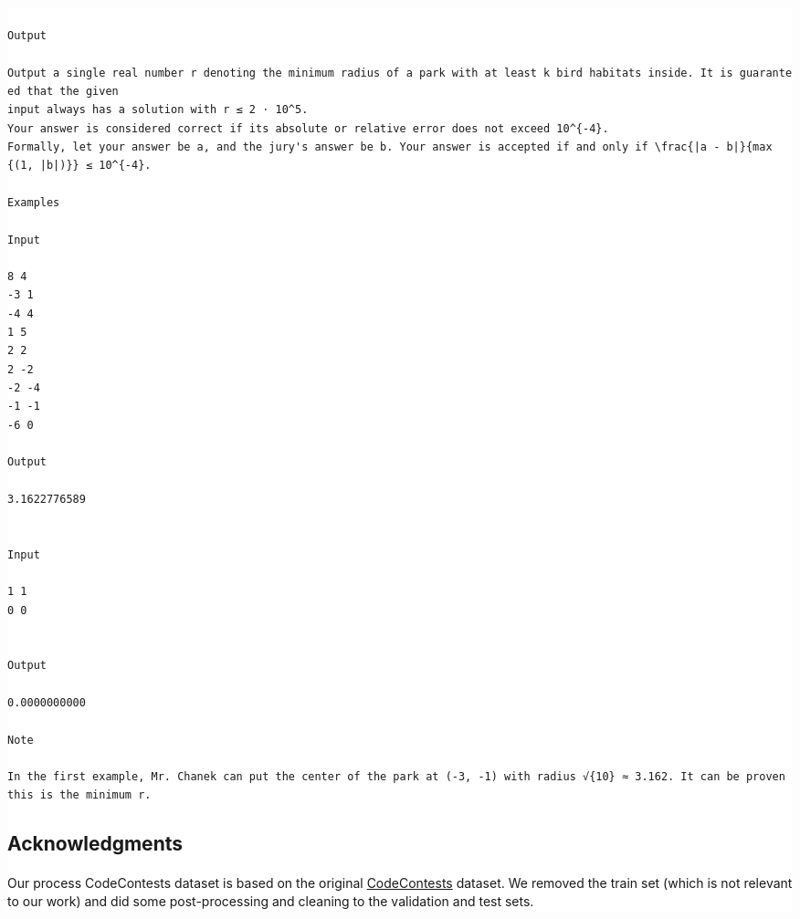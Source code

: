 ```

Output

Output a single real number r denoting the minimum radius of a park with at least k bird habitats inside. It is guaranteed that the given 
input always has a solution with r ≤ 2 ⋅ 10^5.
Your answer is considered correct if its absolute or relative error does not exceed 10^{-4}.
Formally, let your answer be a, and the jury's answer be b. Your answer is accepted if and only if \frac{|a - b|}{max{(1, |b|)}} ≤ 10^{-4}.

Examples

Input

8 4
-3 1
-4 4
1 5
2 2
2 -2
-2 -4
-1 -1
-6 0

Output

3.1622776589


Input

1 1
0 0


Output

0.0000000000

Note

In the first example, Mr. Chanek can put the center of the park at (-3, -1) with radius √{10} ≈ 3.162. It can be proven this is the minimum r.
```


## Acknowledgments
Our process CodeContests dataset is based on the original [CodeContests](https://huggingface.co/datasets/deepmind/code_contests) dataset.
We removed the train set (which is not relevant to our work) and did some post-processing and cleaning to the validation and test sets.
